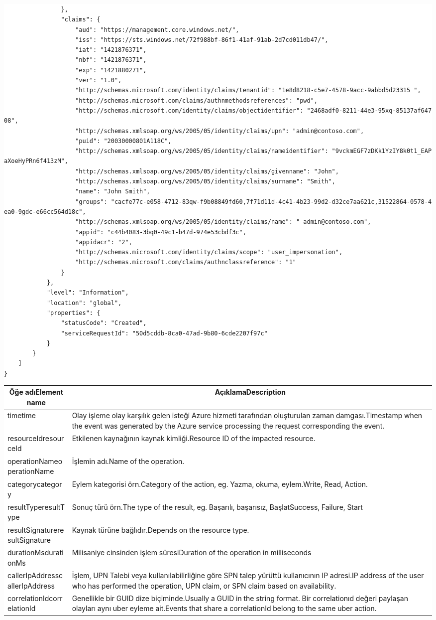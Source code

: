 ```
                },
                "claims": {
                    "aud": "https://management.core.windows.net/",
                    "iss": "https://sts.windows.net/72f988bf-86f1-41af-91ab-2d7cd011db47/",
                    "iat": "1421876371",
                    "nbf": "1421876371",
                    "exp": "1421880271",
                    "ver": "1.0",
                    "http://schemas.microsoft.com/identity/claims/tenantid": "1e8d8218-c5e7-4578-9acc-9abbd5d23315 ",
                    "http://schemas.microsoft.com/claims/authnmethodsreferences": "pwd",
                    "http://schemas.microsoft.com/identity/claims/objectidentifier": "2468adf0-8211-44e3-95xq-85137af64708",
                    "http://schemas.xmlsoap.org/ws/2005/05/identity/claims/upn": "admin@contoso.com",
                    "puid": "20030000801A118C",
                    "http://schemas.xmlsoap.org/ws/2005/05/identity/claims/nameidentifier": "9vckmEGF7zDKk1YzIY8k0t1_EAPaXoeHyPRn6f413zM",
                    "http://schemas.xmlsoap.org/ws/2005/05/identity/claims/givenname": "John",
                    "http://schemas.xmlsoap.org/ws/2005/05/identity/claims/surname": "Smith",
                    "name": "John Smith",
                    "groups": "cacfe77c-e058-4712-83qw-f9b08849fd60,7f71d11d-4c41-4b23-99d2-d32ce7aa621c,31522864-0578-4ea0-9gdc-e66cc564d18c",
                    "http://schemas.xmlsoap.org/ws/2005/05/identity/claims/name": " admin@contoso.com",
                    "appid": "c44b4083-3bq0-49c1-b47d-974e53cbdf3c",
                    "appidacr": "2",
                    "http://schemas.microsoft.com/identity/claims/scope": "user_impersonation",
                    "http://schemas.microsoft.com/claims/authnclassreference": "1"
                }
            },
            "level": "Information",
            "location": "global",
            "properties": {
                "statusCode": "Created",
                "serviceRequestId": "50d5cddb-8ca0-47ad-9b80-6cde2207f97c"
            }
        }
    ]
}
```


| <span data-ttu-id="cf6f7-185">Öğe adı</span><span class="sxs-lookup"><span data-stu-id="cf6f7-185">Element name</span></span> | <span data-ttu-id="cf6f7-186">Açıklama</span><span class="sxs-lookup"><span data-stu-id="cf6f7-186">Description</span></span> |
| --- | --- |
| <span data-ttu-id="cf6f7-187">time</span><span class="sxs-lookup"><span data-stu-id="cf6f7-187">time</span></span> |<span data-ttu-id="cf6f7-188">Olay işleme olay karşılık gelen isteği Azure hizmeti tarafından oluşturulan zaman damgası.</span><span class="sxs-lookup"><span data-stu-id="cf6f7-188">Timestamp when the event was generated by the Azure service processing the request corresponding the event.</span></span> |
| <span data-ttu-id="cf6f7-189">resourceId</span><span class="sxs-lookup"><span data-stu-id="cf6f7-189">resourceId</span></span> |<span data-ttu-id="cf6f7-190">Etkilenen kaynağının kaynak kimliği.</span><span class="sxs-lookup"><span data-stu-id="cf6f7-190">Resource ID of the impacted resource.</span></span> |
| <span data-ttu-id="cf6f7-191">operationName</span><span class="sxs-lookup"><span data-stu-id="cf6f7-191">operationName</span></span> |<span data-ttu-id="cf6f7-192">İşlemin adı.</span><span class="sxs-lookup"><span data-stu-id="cf6f7-192">Name of the operation.</span></span> |
| <span data-ttu-id="cf6f7-193">category</span><span class="sxs-lookup"><span data-stu-id="cf6f7-193">category</span></span> |<span data-ttu-id="cf6f7-194">Eylem kategorisi örn.</span><span class="sxs-lookup"><span data-stu-id="cf6f7-194">Category of the action, eg.</span></span> <span data-ttu-id="cf6f7-195">Yazma, okuma, eylem.</span><span class="sxs-lookup"><span data-stu-id="cf6f7-195">Write, Read, Action.</span></span> |
| <span data-ttu-id="cf6f7-196">resultType</span><span class="sxs-lookup"><span data-stu-id="cf6f7-196">resultType</span></span> |<span data-ttu-id="cf6f7-197">Sonuç türü örn.</span><span class="sxs-lookup"><span data-stu-id="cf6f7-197">The type of the result, eg.</span></span> <span data-ttu-id="cf6f7-198">Başarılı, başarısız, Başlat</span><span class="sxs-lookup"><span data-stu-id="cf6f7-198">Success, Failure, Start</span></span> |
| <span data-ttu-id="cf6f7-199">resultSignature</span><span class="sxs-lookup"><span data-stu-id="cf6f7-199">resultSignature</span></span> |<span data-ttu-id="cf6f7-200">Kaynak türüne bağlıdır.</span><span class="sxs-lookup"><span data-stu-id="cf6f7-200">Depends on the resource type.</span></span> |
| <span data-ttu-id="cf6f7-201">durationMs</span><span class="sxs-lookup"><span data-stu-id="cf6f7-201">durationMs</span></span> |<span data-ttu-id="cf6f7-202">Milisaniye cinsinden işlem süresi</span><span class="sxs-lookup"><span data-stu-id="cf6f7-202">Duration of the operation in milliseconds</span></span> |
| <span data-ttu-id="cf6f7-203">callerIpAddress</span><span class="sxs-lookup"><span data-stu-id="cf6f7-203">callerIpAddress</span></span> |<span data-ttu-id="cf6f7-204">İşlem, UPN Talebi veya kullanılabilirliğine göre SPN talep yürüttü kullanıcının IP adresi.</span><span class="sxs-lookup"><span data-stu-id="cf6f7-204">IP address of the user who has performed the operation, UPN claim, or SPN claim based on availability.</span></span> |
| <span data-ttu-id="cf6f7-205">correlationId</span><span class="sxs-lookup"><span data-stu-id="cf6f7-205">correlationId</span></span> |<span data-ttu-id="cf6f7-206">Genellikle bir GUID dize biçiminde.</span><span class="sxs-lookup"><span data-stu-id="cf6f7-206">Usually a GUID in the string format.</span></span> <span data-ttu-id="cf6f7-207">Bir correlationıd değeri paylaşan olayları aynı uber eyleme ait.</span><span class="sxs-lookup"><span data-stu-id="cf6f7-207">Events that share a correlationId belong to the same uber action.</span></span> |